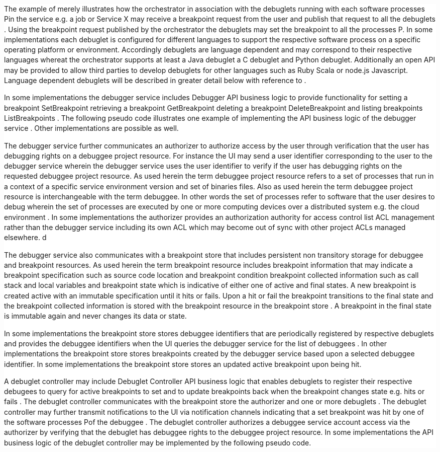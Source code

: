 The example of merely illustrates how the orchestrator in association with the debuglets running with each software processes Pin the service e.g. a job or Service X may receive a breakpoint request from the user and publish that request to all the debuglets . Using the breakpoint request published by the orchestrator the debuglets may set the breakpoint to all the processes P. In some implementations each debuglet is configured for different languages to support the respective software process on a specific operating platform or environment. Accordingly debuglets are language dependent and may correspond to their respective languages whereat the orchestrator supports at least a Java debuglet a C debuglet and Python debuglet. Additionally an open API may be provided to allow third parties to develop debuglets for other languages such as Ruby Scala or node.js Javascript. Language dependent debuglets will be described in greater detail below with reference to .

In some implementations the debugger service includes Debugger API business logic to provide functionality for setting a breakpoint SetBreakpoint retrieving a breakpoint GetBreakpoint deleting a breakpoint DeleteBreakpoint and listing breakpoints ListBreakpoints . The following pseudo code illustrates one example of implementing the API business logic of the debugger service . Other implementations are possible as well.

The debugger service further communicates an authorizer to authorize access by the user through verification that the user has debugging rights on a debuggee project resource. For instance the UI may send a user identifier corresponding to the user to the debugger service wherein the debugger service uses the user identifier to verify if the user has debugging rights on the requested debuggee project resource. As used herein the term debuggee project resource refers to a set of processes that run in a context of a specific service environment version and set of binaries files. Also as used herein the term debuggee project resource is interchangeable with the term debuggee. In other words the set of processes refer to software that the user desires to debug wherein the set of processes are executed by one or more computing devices over a distributed system e.g. the cloud environment . In some implementations the authorizer provides an authorization authority for access control list ACL management rather than the debugger service including its own ACL which may become out of sync with other project ACLs managed elsewhere. d

The debugger service also communicates with a breakpoint store that includes persistent non transitory storage for debuggee and breakpoint resources. As used herein the term breakpoint resource includes breakpoint information that may indicate a breakpoint specification such as source code location and breakpoint condition breakpoint collected information such as call stack and local variables and breakpoint state which is indicative of either one of active and final states. A new breakpoint is created active with an immutable specification until it hits or fails. Upon a hit or fail the breakpoint transitions to the final state and the breakpoint collected information is stored with the breakpoint resource in the breakpoint store . A breakpoint in the final state is immutable again and never changes its data or state.

In some implementations the breakpoint store stores debuggee identifiers that are periodically registered by respective debuglets and provides the debuggee identifiers when the UI queries the debugger service for the list of debuggees . In other implementations the breakpoint store stores breakpoints created by the debugger service based upon a selected debuggee identifier. In some implementations the breakpoint store stores an updated active breakpoint upon being hit.

A debuglet controller may include Debuglet Controller API business logic that enables debuglets to register their respective debugees to query for active breakpoints to set and to update breakpoints back when the breakpoint changes state e.g. hits or fails . The debuglet controller communicates with the breakpoint store the authorizer and one or more debuglets . The debuglet controller may further transmit notifications to the UI via notification channels indicating that a set breakpoint was hit by one of the software processes Pof the debuggee . The debuglet controller authorizes a debuggee service account access via the authorizer by verifying that the debuglet has debuggee rights to the debuggee project resource. In some implementations the API business logic of the debuglet controller may be implemented by the following pseudo code.
